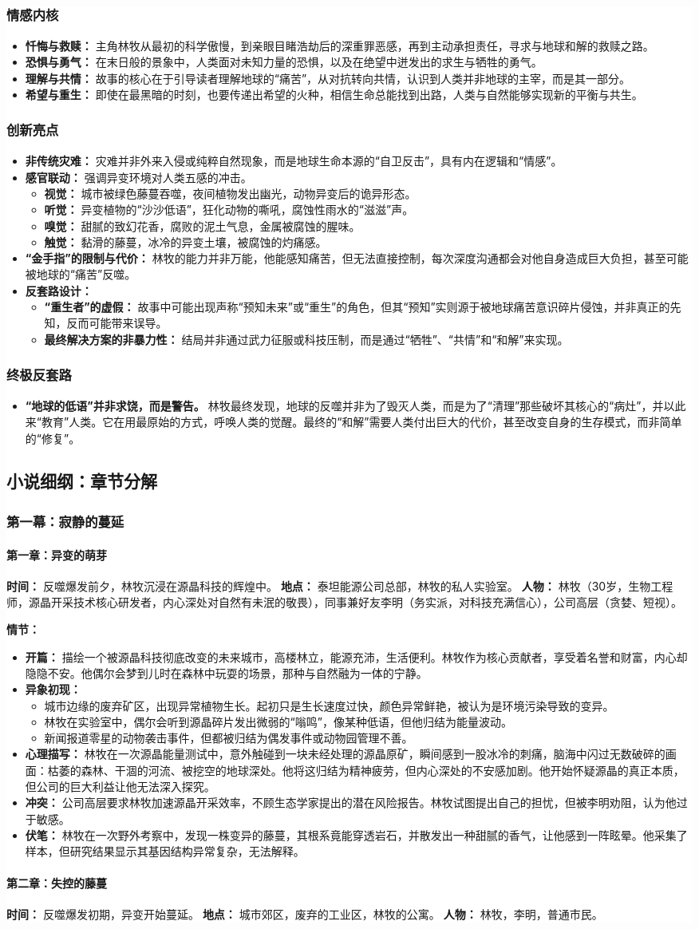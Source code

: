 ### 情感内核

*   **忏悔与救赎：** 主角林牧从最初的科学傲慢，到亲眼目睹浩劫后的深重罪恶感，再到主动承担责任，寻求与地球和解的救赎之路。
*   **恐惧与勇气：** 在末日般的景象中，人类面对未知力量的恐惧，以及在绝望中迸发出的求生与牺牲的勇气。
*   **理解与共情：** 故事的核心在于引导读者理解地球的“痛苦”，从对抗转向共情，认识到人类并非地球的主宰，而是其一部分。
*   **希望与重生：** 即使在最黑暗的时刻，也要传递出希望的火种，相信生命总能找到出路，人类与自然能够实现新的平衡与共生。

### 创新亮点

*   **非传统灾难：** 灾难并非外来入侵或纯粹自然现象，而是地球生命本源的“自卫反击”，具有内在逻辑和“情感”。
*   **感官联动：** 强调异变环境对人类五感的冲击。
    *   **视觉：** 城市被绿色藤蔓吞噬，夜间植物发出幽光，动物异变后的诡异形态。
    *   **听觉：** 异变植物的“沙沙低语”，狂化动物的嘶吼，腐蚀性雨水的“滋滋”声。
    *   **嗅觉：** 甜腻的致幻花香，腐败的泥土气息，金属被腐蚀的腥味。
    *   **触觉：** 黏滑的藤蔓，冰冷的异变土壤，被腐蚀的灼痛感。
*   **“金手指”的限制与代价：** 林牧的能力并非万能，他能感知痛苦，但无法直接控制，每次深度沟通都会对他自身造成巨大负担，甚至可能被地球的“痛苦”反噬。
*   **反套路设计：**
    *   **“重生者”的虚假：** 故事中可能出现声称“预知未来”或“重生”的角色，但其“预知”实则源于被地球痛苦意识碎片侵蚀，并非真正的先知，反而可能带来误导。
    *   **最终解决方案的非暴力性：** 结局并非通过武力征服或科技压制，而是通过“牺牲”、“共情”和“和解”来实现。

### 终极反套路

*   **“地球的低语”并非求饶，而是警告。** 林牧最终发现，地球的反噬并非为了毁灭人类，而是为了“清理”那些破坏其核心的“病灶”，并以此来“教育”人类。它在用最原始的方式，呼唤人类的觉醒。最终的“和解”需要人类付出巨大的代价，甚至改变自身的生存模式，而非简单的“修复”。

## 小说细纲：章节分解

### 第一幕：寂静的蔓延

#### 第一章：异变的萌芽

**时间：** 反噬爆发前夕，林牧沉浸在源晶科技的辉煌中。
**地点：** 泰坦能源公司总部，林牧的私人实验室。
**人物：** 林牧（30岁，生物工程师，源晶开采技术核心研发者，内心深处对自然有未泯的敬畏），同事兼好友李明（务实派，对科技充满信心），公司高层（贪婪、短视）。

**情节：**
*   **开篇：** 描绘一个被源晶科技彻底改变的未来城市，高楼林立，能源充沛，生活便利。林牧作为核心贡献者，享受着名誉和财富，内心却隐隐不安。他偶尔会梦到儿时在森林中玩耍的场景，那种与自然融为一体的宁静。
*   **异象初现：**
    *   城市边缘的废弃矿区，出现异常植物生长。起初只是生长速度过快，颜色异常鲜艳，被认为是环境污染导致的变异。
    *   林牧在实验室中，偶尔会听到源晶碎片发出微弱的“嗡鸣”，像某种低语，但他归结为能量波动。
    *   新闻报道零星的动物袭击事件，但都被归结为偶发事件或动物园管理不善。
*   **心理描写：** 林牧在一次源晶能量测试中，意外触碰到一块未经处理的源晶原矿，瞬间感到一股冰冷的刺痛，脑海中闪过无数破碎的画面：枯萎的森林、干涸的河流、被挖空的地球深处。他将这归结为精神疲劳，但内心深处的不安感加剧。他开始怀疑源晶的真正本质，但公司的巨大利益让他无法深入探究。
*   **冲突：** 公司高层要求林牧加速源晶开采效率，不顾生态学家提出的潜在风险报告。林牧试图提出自己的担忧，但被李明劝阻，认为他过于敏感。
*   **伏笔：** 林牧在一次野外考察中，发现一株变异的藤蔓，其根系竟能穿透岩石，并散发出一种甜腻的香气，让他感到一阵眩晕。他采集了样本，但研究结果显示其基因结构异常复杂，无法解释。

#### 第二章：失控的藤蔓

**时间：** 反噬爆发初期，异变开始蔓延。
**地点：** 城市郊区，废弃的工业区，林牧的公寓。
**人物：** 林牧，李明，普通市民。
